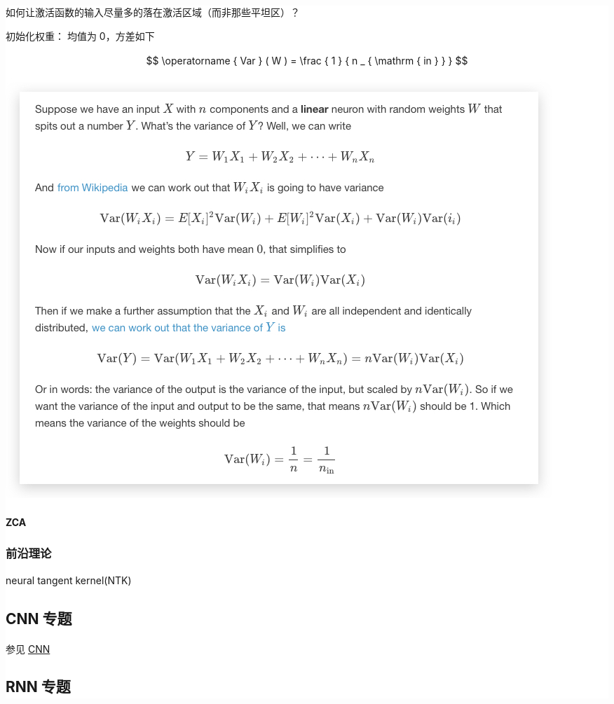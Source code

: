 如何让激活函数的输入尽量多的落在激活区域（而非那些平坦区）？

初始化权重： 均值为 0，方差如下

$$
\operatorname { Var } ( W ) = \frac { 1 } { n _ { \mathrm { in } } }
$$

![](./img-deeplearning/2019-06-16-11-45-12.png)

#### ZCA

### 前沿理论

neural tangent kernel(NTK)

## CNN 专题

参见 [CNN](./cnn.md)

## RNN 专题
